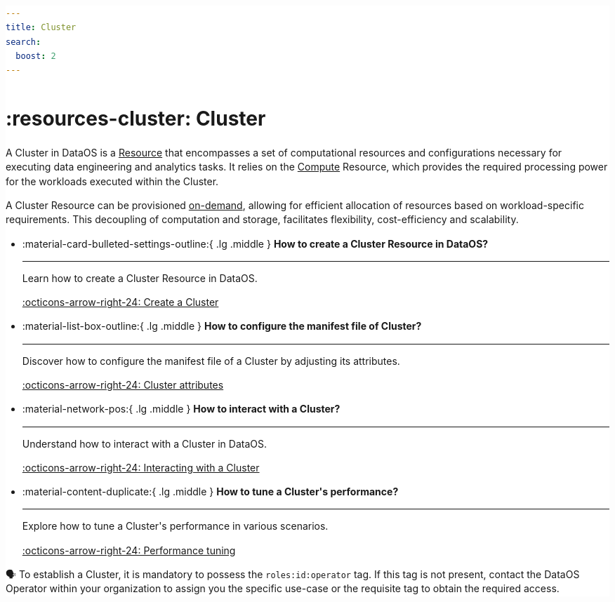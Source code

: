 ```yaml
---
title: Cluster
search:
  boost: 2
---
```


# :resources-cluster: Cluster

A Cluster in DataOS is a [Resource](/resources/) that encompasses a set of computational resources and configurations necessary for executing data engineering and analytics tasks. It relies on the [Compute](/resources/compute/) Resource, which provides the required processing power for the workloads executed within the Cluster. 

A Cluster Resource can be provisioned [on-demand](/resources/cluster/on_demand_computing/), allowing for efficient allocation of resources based on workload-specific requirements. This decoupling of computation and storage, facilitates flexibility, cost-efficiency and scalability.

<div class="grid cards" markdown>

-   :material-card-bulleted-settings-outline:{ .lg .middle } **How to create a Cluster Resource in DataOS?**

    ---

    Learn how to create a Cluster Resource in DataOS.

    [:octicons-arrow-right-24: Create a Cluster](#how-to-create-a-cluster-resource)


-   :material-list-box-outline:{ .lg .middle } **How to configure the manifest file of Cluster?**

    ---

    Discover how to configure the manifest file of a Cluster by adjusting its attributes.

    [:octicons-arrow-right-24: Cluster attributes](/resources/cluster/configurations/)

-   :material-network-pos:{ .lg .middle } **How to interact with a Cluster?**

    ---

    Understand how to interact with a Cluster in DataOS.
    
    [:octicons-arrow-right-24: Interacting with a Cluster](#interacting-with-clusters)

-   :material-content-duplicate:{ .lg .middle } **How to tune a Cluster's performance?**

    ---

    Explore how to tune a Cluster's performance in various scenarios.

    [:octicons-arrow-right-24:  Performance tuning](#performance-tuning)

</div>

<aside class="callout">
🗣️ To establish a Cluster, it is mandatory to possess the <code>roles:id:operator</code> tag. If this tag is not present, contact the DataOS Operator within your organization to assign you the specific use-case or the requisite tag to obtain the required access.
</aside>
